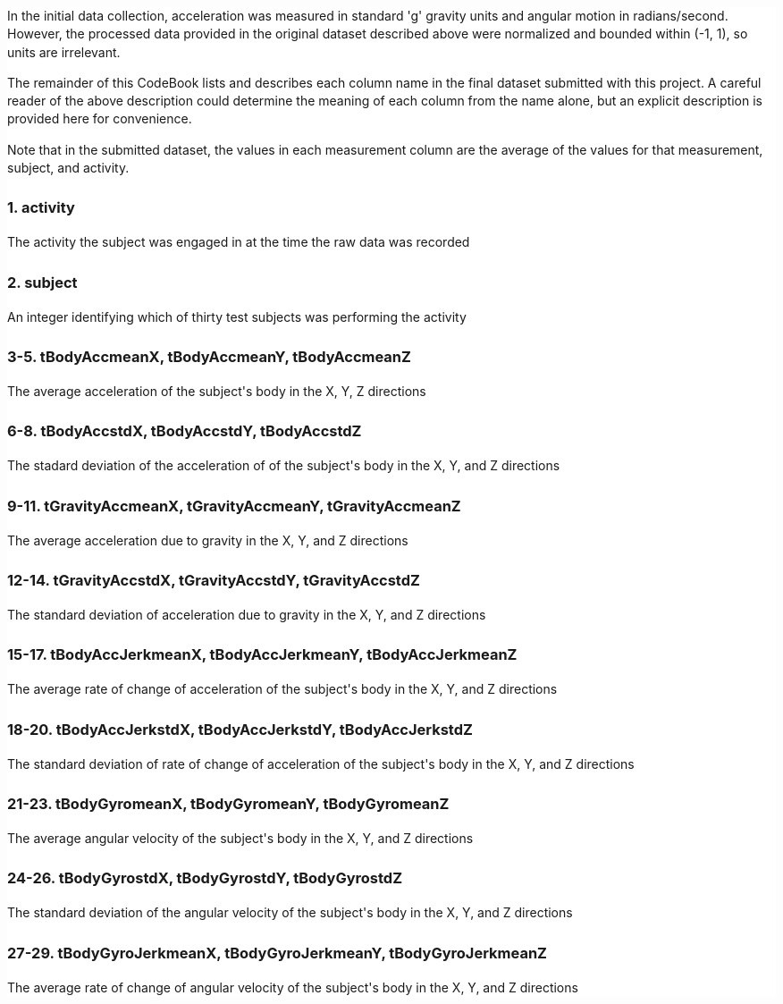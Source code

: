 In the initial data collection, acceleration was measured in standard 'g' gravity units and angular motion in radians/second. However, the processed data provided in the original dataset described above were normalized and bounded within (-1, 1), so units are irrelevant.

The remainder of this CodeBook lists and describes each column name in the final dataset submitted with this project. A careful reader of the above description could determine the meaning of each column from the name alone, but an explicit description is provided here for convenience.

Note that in the submitted dataset, the values in each measurement column are the average of the values for that measurement, subject, and activity.

### 1. activity
The activity the subject was engaged in at the time the raw data was recorded

### 2. subject
An integer identifying which of thirty test subjects was performing the activity

### 3-5. tBodyAccmeanX, tBodyAccmeanY, tBodyAccmeanZ
The average acceleration of the subject's body in the X, Y, Z directions

### 6-8. tBodyAccstdX, tBodyAccstdY, tBodyAccstdZ
The stadard deviation of the acceleration of of the subject's body in the X, Y, and Z directions

### 9-11. tGravityAccmeanX, tGravityAccmeanY, tGravityAccmeanZ
The average acceleration due to gravity in the X, Y, and Z directions

### 12-14. tGravityAccstdX, tGravityAccstdY, tGravityAccstdZ
The standard deviation of acceleration due to gravity in the X, Y, and Z directions

### 15-17. tBodyAccJerkmeanX, tBodyAccJerkmeanY, tBodyAccJerkmeanZ
The average rate of change of acceleration of the subject's body in the X, Y, and Z directions

### 18-20. tBodyAccJerkstdX, tBodyAccJerkstdY, tBodyAccJerkstdZ
The standard deviation of rate of change of acceleration of the subject's body in the X, Y, and Z directions

### 21-23. tBodyGyromeanX, tBodyGyromeanY, tBodyGyromeanZ
The average angular velocity of the subject's body in the X, Y, and Z directions

### 24-26. tBodyGyrostdX, tBodyGyrostdY, tBodyGyrostdZ
The standard deviation of the angular velocity of the subject's body in the X, Y, and Z directions

### 27-29. tBodyGyroJerkmeanX, tBodyGyroJerkmeanY, tBodyGyroJerkmeanZ
The average rate of change of angular velocity of the subject's body in the X, Y, and Z directions
